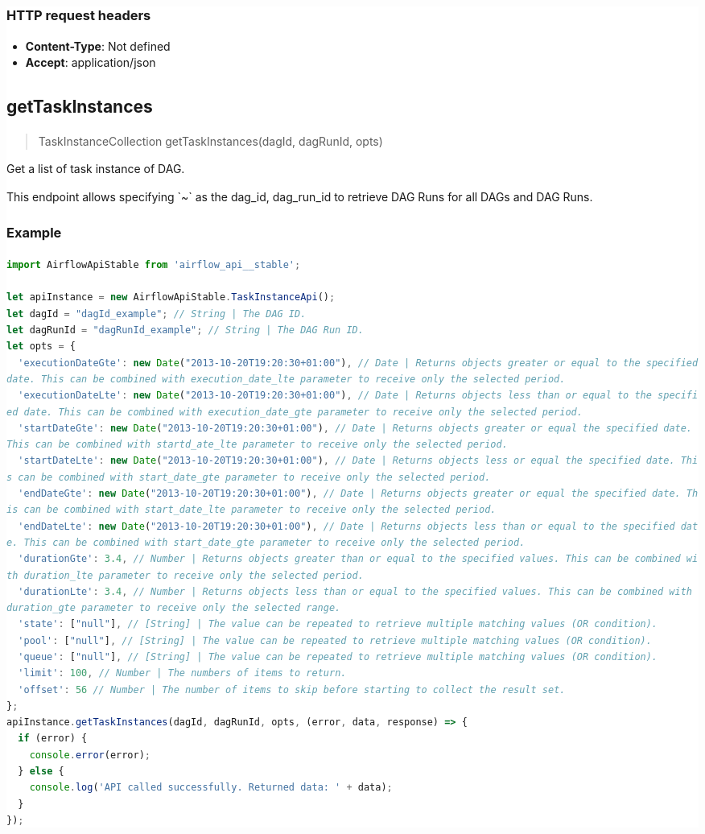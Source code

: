 ### HTTP request headers

- **Content-Type**: Not defined
- **Accept**: application/json


## getTaskInstances

> TaskInstanceCollection getTaskInstances(dagId, dagRunId, opts)

Get a list of task instance of DAG.

This endpoint allows specifying &#x60;~&#x60; as the dag_id, dag_run_id to retrieve DAG Runs for all DAGs and DAG Runs. 

### Example

```javascript
import AirflowApiStable from 'airflow_api__stable';

let apiInstance = new AirflowApiStable.TaskInstanceApi();
let dagId = "dagId_example"; // String | The DAG ID.
let dagRunId = "dagRunId_example"; // String | The DAG Run ID.
let opts = {
  'executionDateGte': new Date("2013-10-20T19:20:30+01:00"), // Date | Returns objects greater or equal to the specified date. This can be combined with execution_date_lte parameter to receive only the selected period. 
  'executionDateLte': new Date("2013-10-20T19:20:30+01:00"), // Date | Returns objects less than or equal to the specified date. This can be combined with execution_date_gte parameter to receive only the selected period. 
  'startDateGte': new Date("2013-10-20T19:20:30+01:00"), // Date | Returns objects greater or equal the specified date. This can be combined with startd_ate_lte parameter to receive only the selected period. 
  'startDateLte': new Date("2013-10-20T19:20:30+01:00"), // Date | Returns objects less or equal the specified date. This can be combined with start_date_gte parameter to receive only the selected period. 
  'endDateGte': new Date("2013-10-20T19:20:30+01:00"), // Date | Returns objects greater or equal the specified date. This can be combined with start_date_lte parameter to receive only the selected period. 
  'endDateLte': new Date("2013-10-20T19:20:30+01:00"), // Date | Returns objects less than or equal to the specified date. This can be combined with start_date_gte parameter to receive only the selected period. 
  'durationGte': 3.4, // Number | Returns objects greater than or equal to the specified values. This can be combined with duration_lte parameter to receive only the selected period. 
  'durationLte': 3.4, // Number | Returns objects less than or equal to the specified values. This can be combined with duration_gte parameter to receive only the selected range. 
  'state': ["null"], // [String] | The value can be repeated to retrieve multiple matching values (OR condition).
  'pool': ["null"], // [String] | The value can be repeated to retrieve multiple matching values (OR condition).
  'queue': ["null"], // [String] | The value can be repeated to retrieve multiple matching values (OR condition).
  'limit': 100, // Number | The numbers of items to return.
  'offset': 56 // Number | The number of items to skip before starting to collect the result set.
};
apiInstance.getTaskInstances(dagId, dagRunId, opts, (error, data, response) => {
  if (error) {
    console.error(error);
  } else {
    console.log('API called successfully. Returned data: ' + data);
  }
});
```
